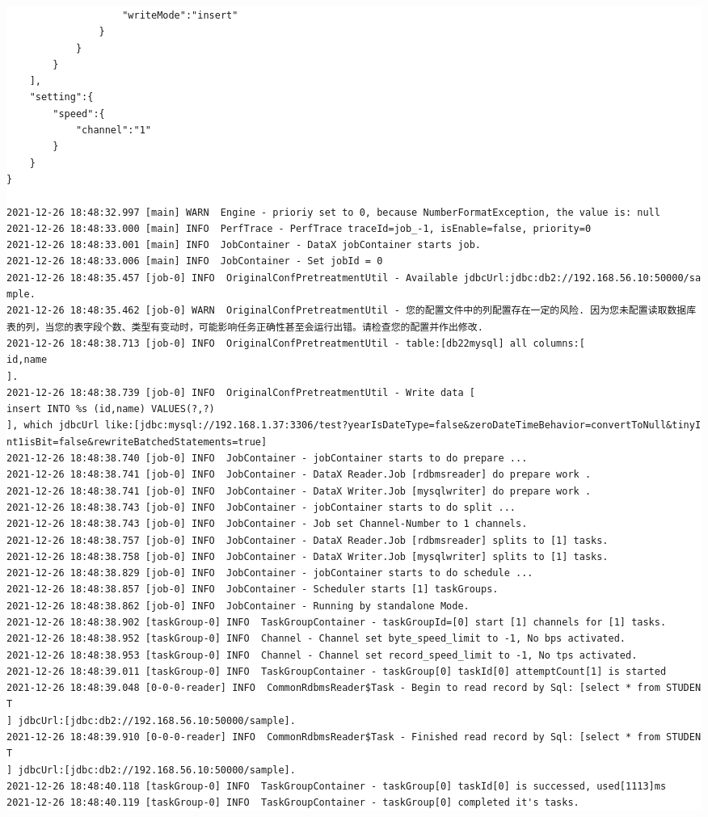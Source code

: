 ```
					"writeMode":"insert"
				}
			}
		}
	],
	"setting":{
		"speed":{
			"channel":"1"
		}
	}
}

2021-12-26 18:48:32.997 [main] WARN  Engine - prioriy set to 0, because NumberFormatException, the value is: null
2021-12-26 18:48:33.000 [main] INFO  PerfTrace - PerfTrace traceId=job_-1, isEnable=false, priority=0
2021-12-26 18:48:33.001 [main] INFO  JobContainer - DataX jobContainer starts job.
2021-12-26 18:48:33.006 [main] INFO  JobContainer - Set jobId = 0
2021-12-26 18:48:35.457 [job-0] INFO  OriginalConfPretreatmentUtil - Available jdbcUrl:jdbc:db2://192.168.56.10:50000/sample.
2021-12-26 18:48:35.462 [job-0] WARN  OriginalConfPretreatmentUtil - 您的配置文件中的列配置存在一定的风险. 因为您未配置读取数据库表的列，当您的表字段个数、类型有变动时，可能影响任务正确性甚至会运行出错。请检查您的配置并作出修改.
2021-12-26 18:48:38.713 [job-0] INFO  OriginalConfPretreatmentUtil - table:[db22mysql] all columns:[
id,name
].
2021-12-26 18:48:38.739 [job-0] INFO  OriginalConfPretreatmentUtil - Write data [
insert INTO %s (id,name) VALUES(?,?)
], which jdbcUrl like:[jdbc:mysql://192.168.1.37:3306/test?yearIsDateType=false&zeroDateTimeBehavior=convertToNull&tinyInt1isBit=false&rewriteBatchedStatements=true]
2021-12-26 18:48:38.740 [job-0] INFO  JobContainer - jobContainer starts to do prepare ...
2021-12-26 18:48:38.741 [job-0] INFO  JobContainer - DataX Reader.Job [rdbmsreader] do prepare work .
2021-12-26 18:48:38.741 [job-0] INFO  JobContainer - DataX Writer.Job [mysqlwriter] do prepare work .
2021-12-26 18:48:38.743 [job-0] INFO  JobContainer - jobContainer starts to do split ...
2021-12-26 18:48:38.743 [job-0] INFO  JobContainer - Job set Channel-Number to 1 channels.
2021-12-26 18:48:38.757 [job-0] INFO  JobContainer - DataX Reader.Job [rdbmsreader] splits to [1] tasks.
2021-12-26 18:48:38.758 [job-0] INFO  JobContainer - DataX Writer.Job [mysqlwriter] splits to [1] tasks.
2021-12-26 18:48:38.829 [job-0] INFO  JobContainer - jobContainer starts to do schedule ...
2021-12-26 18:48:38.857 [job-0] INFO  JobContainer - Scheduler starts [1] taskGroups.
2021-12-26 18:48:38.862 [job-0] INFO  JobContainer - Running by standalone Mode.
2021-12-26 18:48:38.902 [taskGroup-0] INFO  TaskGroupContainer - taskGroupId=[0] start [1] channels for [1] tasks.
2021-12-26 18:48:38.952 [taskGroup-0] INFO  Channel - Channel set byte_speed_limit to -1, No bps activated.
2021-12-26 18:48:38.953 [taskGroup-0] INFO  Channel - Channel set record_speed_limit to -1, No tps activated.
2021-12-26 18:48:39.011 [taskGroup-0] INFO  TaskGroupContainer - taskGroup[0] taskId[0] attemptCount[1] is started
2021-12-26 18:48:39.048 [0-0-0-reader] INFO  CommonRdbmsReader$Task - Begin to read record by Sql: [select * from STUDENT 
] jdbcUrl:[jdbc:db2://192.168.56.10:50000/sample].
2021-12-26 18:48:39.910 [0-0-0-reader] INFO  CommonRdbmsReader$Task - Finished read record by Sql: [select * from STUDENT 
] jdbcUrl:[jdbc:db2://192.168.56.10:50000/sample].
2021-12-26 18:48:40.118 [taskGroup-0] INFO  TaskGroupContainer - taskGroup[0] taskId[0] is successed, used[1113]ms
2021-12-26 18:48:40.119 [taskGroup-0] INFO  TaskGroupContainer - taskGroup[0] completed it's tasks.
```